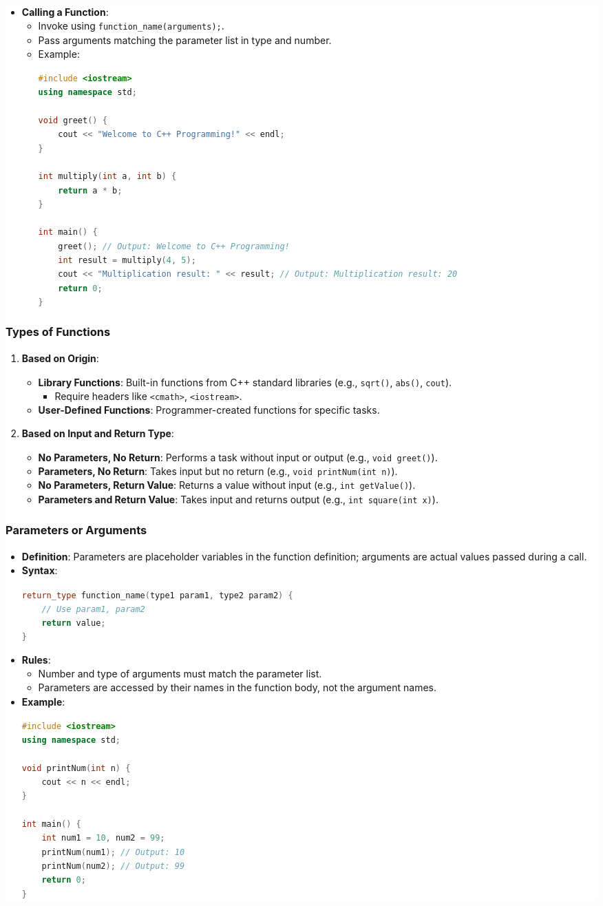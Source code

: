 - **Calling a Function**:
  - Invoke using `function_name(arguments);`.
  - Pass arguments matching the parameter list in type and number.
  - Example:
    ```cpp
    #include <iostream>
    using namespace std;

    void greet() {
        cout << "Welcome to C++ Programming!" << endl;
    }

    int multiply(int a, int b) {
        return a * b;
    }

    int main() {
        greet(); // Output: Welcome to C++ Programming!
        int result = multiply(4, 5);
        cout << "Multiplication result: " << result; // Output: Multiplication result: 20
        return 0;
    }
    ```

### Types of Functions
1. **Based on Origin**:
   - **Library Functions**: Built-in functions from C++ standard libraries (e.g., `sqrt()`, `abs()`, `cout`).
     - Require headers like `<cmath>`, `<iostream>`.
   - **User-Defined Functions**: Programmer-created functions for specific tasks.

2. **Based on Input and Return Type**:
   - **No Parameters, No Return**: Performs a task without input or output (e.g., `void greet()`).
   - **Parameters, No Return**: Takes input but no return (e.g., `void printNum(int n)`).
   - **No Parameters, Return Value**: Returns a value without input (e.g., `int getValue()`).
   - **Parameters and Return Value**: Takes input and returns output (e.g., `int square(int x)`).

### Parameters or Arguments
- **Definition**: Parameters are placeholder variables in the function definition; arguments are actual values passed during a call.
- **Syntax**:
  ```cpp
  return_type function_name(type1 param1, type2 param2) {
      // Use param1, param2
      return value;
  }
  ```
- **Rules**:
  - Number and type of arguments must match the parameter list.
  - Parameters are accessed by their names in the function body, not the argument names.
- **Example**:
  ```cpp
  #include <iostream>
  using namespace std;

  void printNum(int n) {
      cout << n << endl;
  }

  int main() {
      int num1 = 10, num2 = 99;
      printNum(num1); // Output: 10
      printNum(num2); // Output: 99
      return 0;
  }
  ```